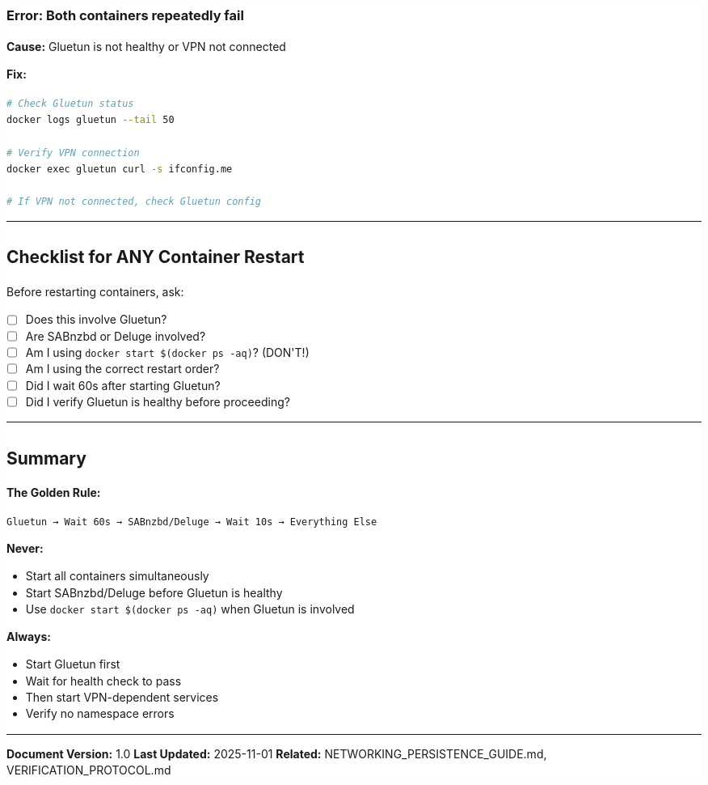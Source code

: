 ### Error: Both containers repeatedly fail

**Cause:** Gluetun is not healthy or VPN not connected

**Fix:**
```bash
# Check Gluetun status
docker logs gluetun --tail 50

# Verify VPN connection
docker exec gluetun curl -s ifconfig.me

# If VPN not connected, check Gluetun config
```

---

## Checklist for ANY Container Restart

Before restarting containers, ask:

- [ ] Does this involve Gluetun?
- [ ] Are SABnzbd or Deluge involved?
- [ ] Am I using `docker start $(docker ps -aq)`? (DON'T!)
- [ ] Am I using the correct restart order?
- [ ] Did I wait 60s after starting Gluetun?
- [ ] Did I verify Gluetun is healthy before proceeding?

---

## Summary

**The Golden Rule:**

```
Gluetun → Wait 60s → SABnzbd/Deluge → Wait 10s → Everything Else
```

**Never:**
- Start all containers simultaneously
- Start SABnzbd/Deluge before Gluetun is healthy
- Use `docker start $(docker ps -aq)` when Gluetun is involved

**Always:**
- Start Gluetun first
- Wait for health check to pass
- Then start VPN-dependent services
- Verify no namespace errors

---

**Document Version:** 1.0
**Last Updated:** 2025-11-01
**Related:** NETWORKING_PERSISTENCE_GUIDE.md, VERIFICATION_PROTOCOL.md
